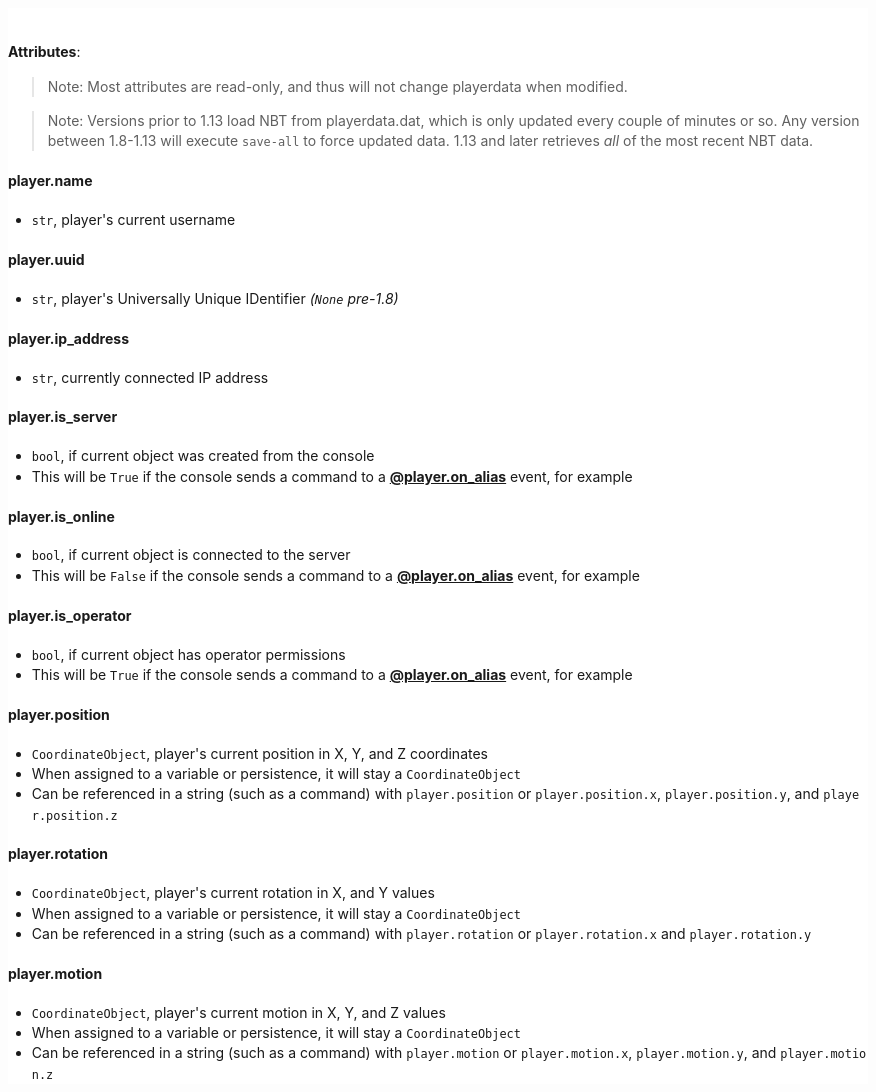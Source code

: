 <br>



**Attributes**:
> Note: Most attributes are read-only, and thus will not change playerdata when modified.

> Note: Versions prior to 1.13 load NBT from playerdata.dat, which is only updated every couple of minutes or so. Any version between 1.8-1.13 will execute `save-all` to force updated data. 1.13 and later retrieves *all* of the most recent NBT data.


#### player.name
 - `str`, player's current username

#### player.uuid
 - `str`, player's Universally Unique IDentifier *(`None` pre-1.8)*

#### player.ip_address
 - `str`, currently connected IP address

#### player.is_server
 - `bool`, if current object was created from the console
 - This will be `True` if the console sends a command to a [**@player.on_alias**](#playeron_alias) event, for example

#### player.is_online
 - `bool`, if current object is connected to the server
 - This will be `False` if the console sends a command to a [**@player.on_alias**](#playeron_alias) event, for example

#### player.is_operator
 - `bool`, if current object has operator permissions
 - This will be `True` if the console sends a command to a [**@player.on_alias**](#playeron_alias) event, for example

#### player.position
 - `CoordinateObject`, player's current position in X, Y, and Z coordinates
 - When assigned to a variable or persistence, it will stay a `CoordinateObject`
 - Can be referenced in a string (such as a command) with `player.position` or `player.position.x`, `player.position.y`, and `player.position.z`

#### player.rotation
 - `CoordinateObject`, player's current rotation in X, and Y values
 - When assigned to a variable or persistence, it will stay a `CoordinateObject`
 - Can be referenced in a string (such as a command) with `player.rotation` or `player.rotation.x` and `player.rotation.y`

#### player.motion
 - `CoordinateObject`, player's current motion in X, Y, and Z values
 - When assigned to a variable or persistence, it will stay a `CoordinateObject`
 - Can be referenced in a string (such as a command) with `player.motion` or `player.motion.x`, `player.motion.y`, and `player.motion.z`
